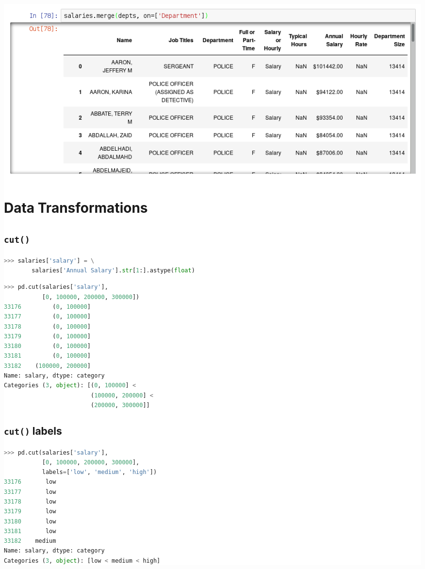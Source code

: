![](salaries_merge.png)

# Data Transformations

## `cut()`
```python
>>> salaries['salary'] = \
        salaries['Annual Salary'].str[1:].astype(float)
```

```python
>>> pd.cut(salaries['salary'],
           [0, 100000, 200000, 300000])
33176         (0, 100000]
33177         (0, 100000]
33178         (0, 100000]
33179         (0, 100000]
33180         (0, 100000]
33181         (0, 100000]
33182    (100000, 200000]
Name: salary, dtype: category
Categories (3, object): [(0, 100000] <
                         (100000, 200000] <
                         (200000, 300000]]
```

## `cut()` labels
```python
>>> pd.cut(salaries['salary'],
           [0, 100000, 200000, 300000],
           labels=['low', 'medium', 'high'])
33176       low
33177       low
33178       low
33179       low
33180       low
33181       low
33182    medium
Name: salary, dtype: category
Categories (3, object): [low < medium < high]
```
